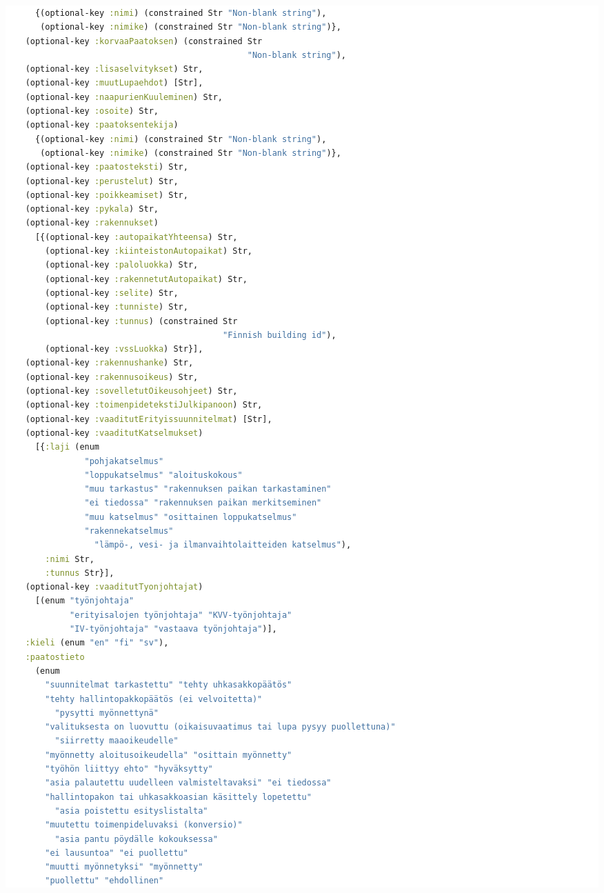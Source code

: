 ```clj
      {(optional-key :nimi) (constrained Str "Non-blank string"),
       (optional-key :nimike) (constrained Str "Non-blank string")},
    (optional-key :korvaaPaatoksen) (constrained Str
                                                 "Non-blank string"),
    (optional-key :lisaselvitykset) Str,
    (optional-key :muutLupaehdot) [Str],
    (optional-key :naapurienKuuleminen) Str,
    (optional-key :osoite) Str,
    (optional-key :paatoksentekija)
      {(optional-key :nimi) (constrained Str "Non-blank string"),
       (optional-key :nimike) (constrained Str "Non-blank string")},
    (optional-key :paatosteksti) Str,
    (optional-key :perustelut) Str,
    (optional-key :poikkeamiset) Str,
    (optional-key :pykala) Str,
    (optional-key :rakennukset)
      [{(optional-key :autopaikatYhteensa) Str,
        (optional-key :kiinteistonAutopaikat) Str,
        (optional-key :paloluokka) Str,
        (optional-key :rakennetutAutopaikat) Str,
        (optional-key :selite) Str,
        (optional-key :tunniste) Str,
        (optional-key :tunnus) (constrained Str
                                            "Finnish building id"),
        (optional-key :vssLuokka) Str}],
    (optional-key :rakennushanke) Str,
    (optional-key :rakennusoikeus) Str,
    (optional-key :sovelletutOikeusohjeet) Str,
    (optional-key :toimenpidetekstiJulkipanoon) Str,
    (optional-key :vaaditutErityissuunnitelmat) [Str],
    (optional-key :vaaditutKatselmukset)
      [{:laji (enum
                "pohjakatselmus"
                "loppukatselmus" "aloituskokous"
                "muu tarkastus" "rakennuksen paikan tarkastaminen"
                "ei tiedossa" "rakennuksen paikan merkitseminen"
                "muu katselmus" "osittainen loppukatselmus"
                "rakennekatselmus"
                  "lämpö-, vesi- ja ilmanvaihtolaitteiden katselmus"),
        :nimi Str,
        :tunnus Str}],
    (optional-key :vaaditutTyonjohtajat)
      [(enum "työnjohtaja"
             "erityisalojen työnjohtaja" "KVV-työnjohtaja"
             "IV-työnjohtaja" "vastaava työnjohtaja")],
    :kieli (enum "en" "fi" "sv"),
    :paatostieto
      (enum
        "suunnitelmat tarkastettu" "tehty uhkasakkopäätös"
        "tehty hallintopakkopäätös (ei velvoitetta)"
          "pysytti myönnettynä"
        "valituksesta on luovuttu (oikaisuvaatimus tai lupa pysyy puollettuna)"
          "siirretty maaoikeudelle"
        "myönnetty aloitusoikeudella" "osittain myönnetty"
        "työhön liittyy ehto" "hyväksytty"
        "asia palautettu uudelleen valmisteltavaksi" "ei tiedossa"
        "hallintopakon tai uhkasakkoasian käsittely lopetettu"
          "asia poistettu esityslistalta"
        "muutettu toimenpideluvaksi (konversio)"
          "asia pantu pöydälle kokouksessa"
        "ei lausuntoa" "ei puollettu"
        "muutti myönnetyksi" "myönnetty"
        "puollettu" "ehdollinen"
```
